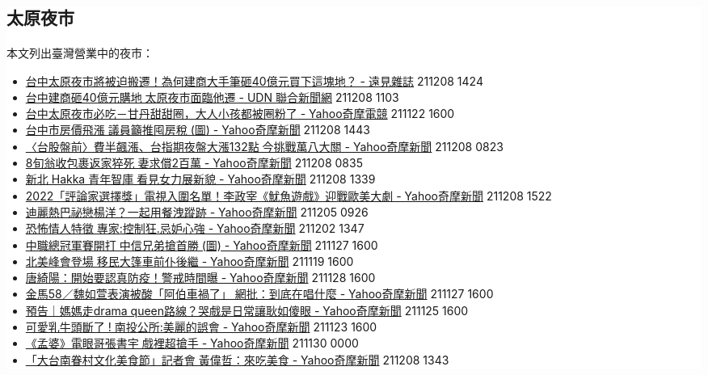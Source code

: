 ## 太原夜市

本文列出臺灣營業中的夜市：
- [台中太原夜市將被迫搬遷！為何建商大手筆砸40億元買下這塊地？ - 遠見雜誌](https://www.gvm.com.tw/article/85027 "台中太原夜市將被迫搬遷！為何建商大手筆砸40億元買下這塊地？ - 遠見雜誌") 211208 1424
- [台中建商砸40億元購地 太原夜市面臨他遷 - UDN 聯合新聞網](https://udn.com/news/story/7241/5945903?from=udn-ch1_breaknews-1-cate6-news "台中建商砸40億元購地 太原夜市面臨他遷 - UDN 聯合新聞網") 211208 1103
- [台中太原夜市必吃－甘丹甜甜圈，大人小孩都被圈粉了 - Yahoo奇摩電競](https://tw.yahoo.com/travel/%E5%8F%B0%E4%B8%AD%E5%A4%AA%E5%8E%9F%E5%A4%9C%E5%B8%82%E5%BF%85%E5%90%83-%E7%94%98%E4%B8%B9%E7%94%9C%E7%94%9C%E5%9C%88-%E5%A4%A7%E4%BA%BA%E5%B0%8F%E5%AD%A9%E9%83%BD%E8%A2%AB%E5%9C%88%E7%B2%89%E4%BA%86-122633081.html "台中太原夜市必吃－甘丹甜甜圈，大人小孩都被圈粉了 - Yahoo奇摩電競") 211122 1600
- [台中市房價飛漲 議員籲推囤房稅 (圖) - Yahoo奇摩新聞](https://tw.news.yahoo.com/%E5%8F%B0%E4%B8%AD%E5%B8%82%E6%88%BF%E5%83%B9%E9%A3%9B%E6%BC%B2-%E8%AD%B0%E5%93%A1%E7%B1%B2%E6%8E%A8%E5%9B%A4%E6%88%BF%E7%A8%85-%E5%9C%96-064338746.html "台中市房價飛漲 議員籲推囤房稅 (圖) - Yahoo奇摩新聞") 211208 1443
- [〈台股盤前〉費半飆漲、台指期夜盤大漲132點 今挑戰萬八大關 - Yahoo奇摩新聞](https://tw.news.yahoo.com/%E5%8F%B0%E8%82%A1%E7%9B%A4%E5%89%8D-%E8%B2%BB%E5%8D%8A%E9%A3%86%E6%BC%B2-%E5%8F%B0%E6%8C%87%E6%9C%9F%E5%A4%9C%E7%9B%A4%E5%A4%A7%E6%BC%B2132%E9%BB%9E-%E4%BB%8A%E6%8C%91%E6%88%B0%E8%90%AC%E5%85%AB%E5%A4%A7%E9%97%9C-002324258.html "〈台股盤前〉費半飆漲、台指期夜盤大漲132點 今挑戰萬八大關 - Yahoo奇摩新聞") 211208 0823
- [8旬翁收包裹返家猝死 妻求償2百萬 - Yahoo奇摩新聞](https://tw.news.yahoo.com/8%E6%97%AC%E7%BF%81%E6%94%B6%E5%8C%85%E8%A3%B9%E8%BF%94%E5%AE%B6%E7%8C%9D%E6%AD%BB-%E5%A6%BB%E6%B1%82%E5%84%9F2%E7%99%BE%E8%90%AC-003528029.html "8旬翁收包裹返家猝死 妻求償2百萬 - Yahoo奇摩新聞") 211208 0835
- [新北 Hakka 青年智庫 看見女力展新貌 - Yahoo奇摩新聞](https://tw.news.yahoo.com/%E6%96%B0%E5%8C%97-hakka-%E9%9D%92%E5%B9%B4%E6%99%BA%E5%BA%AB-%E7%9C%8B%E8%A6%8B%E5%A5%B3%E5%8A%9B%E5%B1%95%E6%96%B0%E8%B2%8C-053947475.html "新北 Hakka 青年智庫 看見女力展新貌 - Yahoo奇摩新聞") 211208 1339
- [2022「評論家選擇獎」電視入圍名單！李政宰《魷魚遊戲》迎戰歐美大劇 - Yahoo奇摩新聞](https://tw.news.yahoo.com/2022-%E3%80%8C%E8%A9%95%E8%AB%96%E5%AE%B6%E9%81%B8%E6%93%87%E7%8D%8E%E3%80%8D%E9%9B%BB%E8%A6%96%E5%85%A5%E5%9C%8D%E5%90%8D%E5%96%AE%EF%BC%81%E6%9D%8E%E6%94%BF%E5%AE%B0%E3%80%8A%E9%AD%B7%E9%AD%9A%E9%81%8A%E6%88%B2%E3%80%8B%E8%BF%8E%E6%88%B0%E6%AD%90%E7%BE%8E%E5%A4%A7%E5%8A%87-072231775.html "2022「評論家選擇獎」電視入圍名單！李政宰《魷魚遊戲》迎戰歐美大劇 - Yahoo奇摩新聞") 211208 1522
- [迪麗熱巴祕戀楊洋？一起用餐洩蹤跡 - Yahoo奇摩新聞](https://tw.news.yahoo.com/%E8%BF%AA%E9%BA%97%E7%86%B1%E5%B7%B4%E7%A5%95%E6%88%80%E6%A5%8A%E6%B4%8B-%E8%B5%B7%E7%94%A8%E9%A4%90%E6%B4%A9%E8%B9%A4%E8%B7%A1-012658130.html "迪麗熱巴祕戀楊洋？一起用餐洩蹤跡 - Yahoo奇摩新聞") 211205 0926
- [恐怖情人特徵 專家:控制狂.忌妒心強 - Yahoo奇摩新聞](https://tw.news.yahoo.com/%E6%81%90%E6%80%96%E6%83%85%E4%BA%BA%E7%89%B9%E5%BE%B5-%E5%B0%88%E5%AE%B6-%E6%8E%A7%E5%88%B6%E7%8B%82-%E5%BF%8C%E5%A6%92%E5%BF%83%E5%BC%B7-054734387.html "恐怖情人特徵 專家:控制狂.忌妒心強 - Yahoo奇摩新聞") 211202 1347
- [中職總冠軍賽開打 中信兄弟搶首勝 (圖) - Yahoo奇摩新聞](https://tw.news.yahoo.com/%E4%B8%AD%E8%81%B7%E7%B8%BD%E5%86%A0%E8%BB%8D%E8%B3%BD%E9%96%8B%E6%89%93-%E4%B8%AD%E4%BF%A1%E5%85%84%E5%BC%9F%E6%90%B6%E9%A6%96%E5%8B%9D-%E5%9C%96-133806999.html "中職總冠軍賽開打 中信兄弟搶首勝 (圖) - Yahoo奇摩新聞") 211127 1600
- [北美峰會登場 移民大篷車前仆後繼 - Yahoo奇摩新聞](https://tw.news.yahoo.com/%E5%8C%97%E7%BE%8E%E5%B3%B0%E6%9C%83%E7%99%BB%E5%A0%B4-%E7%A7%BB%E6%B0%91%E5%A4%A7%E7%AF%B7%E8%BB%8A%E5%89%8D%E4%BB%86%E5%BE%8C%E7%B9%BC-112112069.html "北美峰會登場 移民大篷車前仆後繼 - Yahoo奇摩新聞") 211119 1600
- [唐綺陽：開始要認真防疫！警戒時間曝 - Yahoo奇摩新聞](https://tw.news.yahoo.com/%E5%94%90%E7%B6%BA%E9%99%BD-%E9%96%8B%E5%A7%8B%E8%A6%81%E8%AA%8D%E7%9C%9F%E9%98%B2%E7%96%AB-%E8%AD%A6%E6%88%92%E6%99%82%E9%96%93%E6%9B%9D-112003148.html "唐綺陽：開始要認真防疫！警戒時間曝 - Yahoo奇摩新聞") 211128 1600
- [金馬58／魏如萱表演被酸「阿伯車禍了」 網批：到底在唱什麼 - Yahoo奇摩新聞](https://tw.news.yahoo.com/%E9%87%91%E9%A6%AC58-%E9%AD%8F%E5%A6%82%E8%90%B1%E8%A1%A8%E6%BC%94%E8%A2%AB%E9%85%B8-%E9%98%BF%E4%BC%AF%E8%BB%8A%E7%A6%8D%E4%BA%86-%E7%B6%B2%E6%89%B9-%E5%88%B0%E5%BA%95%E5%9C%A8%E5%94%B1%E4%BB%80%E9%BA%BC-134826332.html "金馬58／魏如萱表演被酸「阿伯車禍了」 網批：到底在唱什麼 - Yahoo奇摩新聞") 211127 1600
- [預告｜媽媽走drama queen路線？哭戲是日常讓耿如傻眼 - Yahoo奇摩新聞](https://tw.news.yahoo.com/%E9%A0%90%E5%91%8A-%E5%AA%BD%E5%AA%BD%E8%B5%B0drama-queen%E8%B7%AF%E7%B7%9A-%E5%93%AD%E6%88%B2%E6%98%AF%E6%97%A5%E5%B8%B8%E8%AE%93%E8%80%BF%E5%A6%82%E5%82%BB%E7%9C%BC-010000874.html "預告｜媽媽走drama queen路線？哭戲是日常讓耿如傻眼 - Yahoo奇摩新聞") 211125 1600
- [可愛乳牛頭斷了 ! 南投公所:美麗的誤會 - Yahoo奇摩新聞](https://tw.news.yahoo.com/%E5%8F%AF%E6%84%9B%E4%B9%B3%E7%89%9B%E9%A0%AD%E6%96%B7%E4%BA%86-%E5%8D%97%E6%8A%95%E5%85%AC%E6%89%80-%E7%BE%8E%E9%BA%97%E7%9A%84%E8%AA%A4%E6%9C%83-050004334.html "可愛乳牛頭斷了 ! 南投公所:美麗的誤會 - Yahoo奇摩新聞") 211123 1600
- [《孟婆》電眼哥張書宇 戲裡超搶手 - Yahoo奇摩新聞](https://tw.news.yahoo.com/%E5%AD%9F%E5%A9%86-%E9%9B%BB%E7%9C%BC%E5%93%A5%E5%BC%B5%E6%9B%B8%E5%AE%87-%E6%88%B2%E8%A3%A1%E8%B6%85%E6%90%B6%E6%89%8B-160000363.html "《孟婆》電眼哥張書宇 戲裡超搶手 - Yahoo奇摩新聞") 211130 0000
- [「大台南眷村文化美食節」記者會 黃偉哲：來吃美食 - Yahoo奇摩新聞](https://tw.news.yahoo.com/%E5%A4%A7%E5%8F%B0%E5%8D%97%E7%9C%B7%E6%9D%91%E6%96%87%E5%8C%96%E7%BE%8E%E9%A3%9F%E7%AF%80-%E8%A8%98%E8%80%85%E6%9C%83-%E9%BB%83%E5%81%89%E5%93%B2-%E4%BE%86%E5%90%83%E7%BE%8E%E9%A3%9F-041039636.html "「大台南眷村文化美食節」記者會 黃偉哲：來吃美食 - Yahoo奇摩新聞") 211208 1343